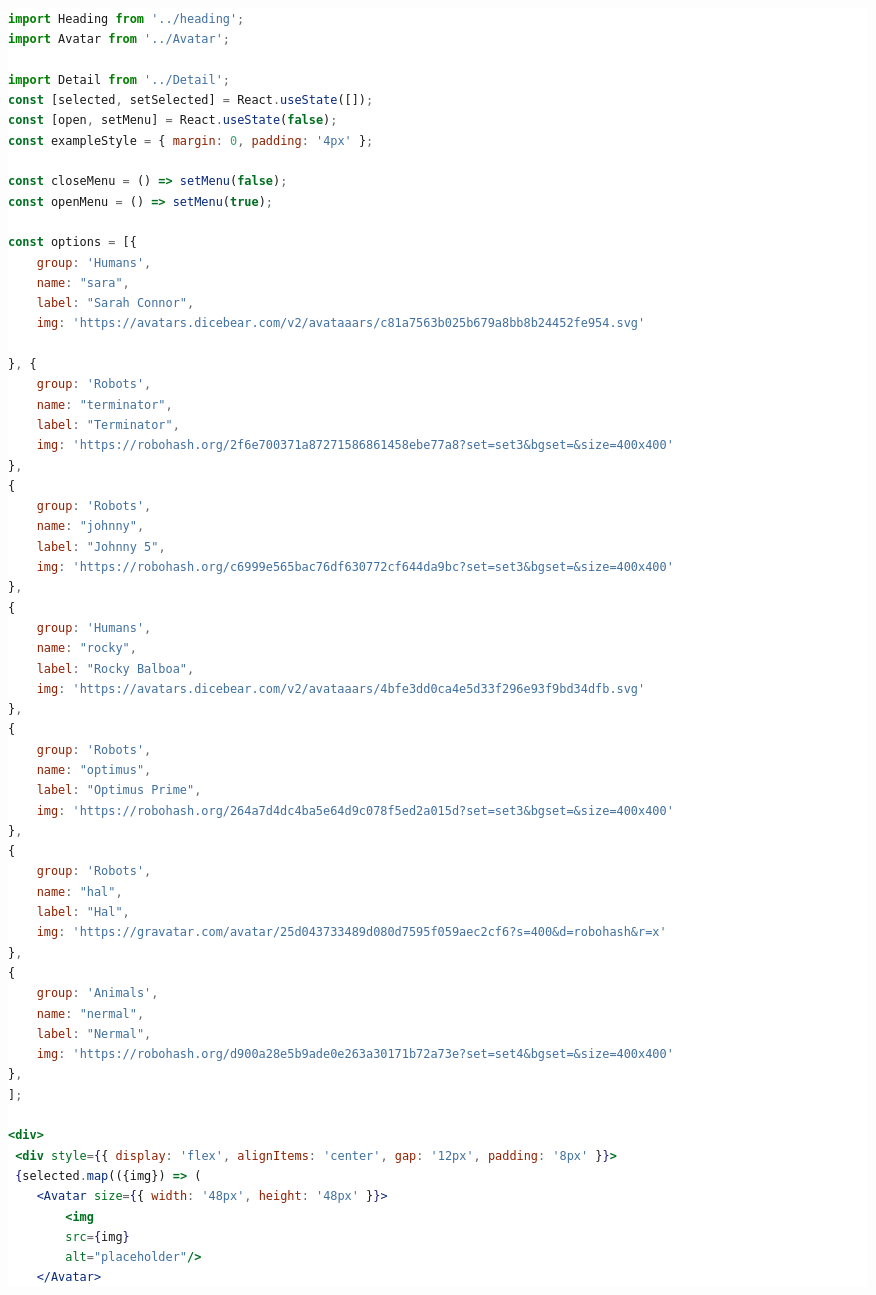```jsx
import Heading from '../heading';
import Avatar from '../Avatar';

import Detail from '../Detail';
const [selected, setSelected] = React.useState([]);
const [open, setMenu] = React.useState(false);
const exampleStyle = { margin: 0, padding: '4px' };

const closeMenu = () => setMenu(false);
const openMenu = () => setMenu(true);

const options = [{
	group: 'Humans',
	name: "sara",
	label: "Sarah Connor",
	img: 'https://avatars.dicebear.com/v2/avataaars/c81a7563b025b679a8bb8b24452fe954.svg'
	
}, {
	group: 'Robots',
	name: "terminator",
	label: "Terminator",
	img: 'https://robohash.org/2f6e700371a87271586861458ebe77a8?set=set3&bgset=&size=400x400'
},
{
	group: 'Robots',
	name: "johnny",
	label: "Johnny 5",
	img: 'https://robohash.org/c6999e565bac76df630772cf644da9bc?set=set3&bgset=&size=400x400'
},
{
	group: 'Humans',
	name: "rocky",
	label: "Rocky Balboa",
	img: 'https://avatars.dicebear.com/v2/avataaars/4bfe3dd0ca4e5d33f296e93f9bd34dfb.svg'
},
{
	group: 'Robots',
	name: "optimus",
	label: "Optimus Prime",
	img: 'https://robohash.org/264a7d4dc4ba5e64d9c078f5ed2a015d?set=set3&bgset=&size=400x400'
},
{
	group: 'Robots',
	name: "hal",
	label: "Hal",
	img: 'https://gravatar.com/avatar/25d043733489d080d7595f059aec2cf6?s=400&d=robohash&r=x'
},
{
	group: 'Animals',
	name: "nermal",
	label: "Nermal",
	img: 'https://robohash.org/d900a28e5b9ade0e263a30171b72a73e?set=set4&bgset=&size=400x400'
}, 
];

<div>
 <div style={{ display: 'flex', alignItems: 'center', gap: '12px', padding: '8px' }}>
 {selected.map(({img}) => (
	<Avatar size={{ width: '48px', height: '48px' }}>
		<img
		src={img}
		alt="placeholder"/>
	</Avatar>
```